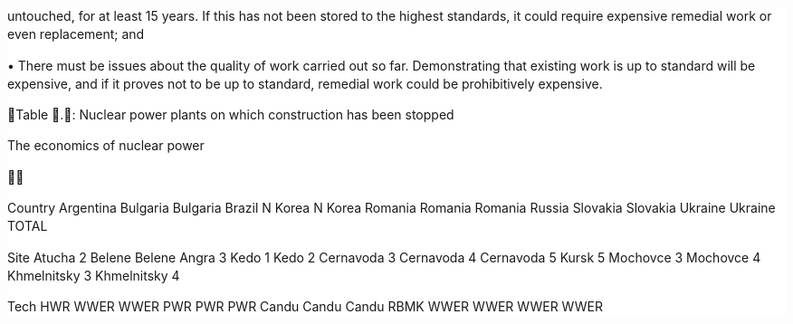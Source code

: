 untouched, for at least 15 years. If this has not been
stored to the highest standards, it could require expensive
remedial work or even replacement; and

•  There must be issues about the quality of work carried out so
far. Demonstrating that existing work is up to standard will be
expensive, and if it proves not to be up to standard, remedial
work could be prohibitively expensive.

Table .: Nuclear power plants on which construction has been stopped

The economics of nuclear power



Country
Argentina
Bulgaria
Bulgaria
Brazil
N Korea
N Korea
Romania
Romania
Romania
Russia
Slovakia
Slovakia
Ukraine
Ukraine
TOTAL

Site
Atucha 2
Belene
Belene
Angra 3
Kedo 1
Kedo 2
Cernavoda 3
Cernavoda 4
Cernavoda 5
Kursk 5
Mochovce 3
Mochovce 4
Khmelnitsky 3
Khmelnitsky 4

Tech
HWR
WWER
WWER
PWR
PWR
PWR
Candu
Candu
Candu
RBMK
WWER
WWER
WWER
WWER
